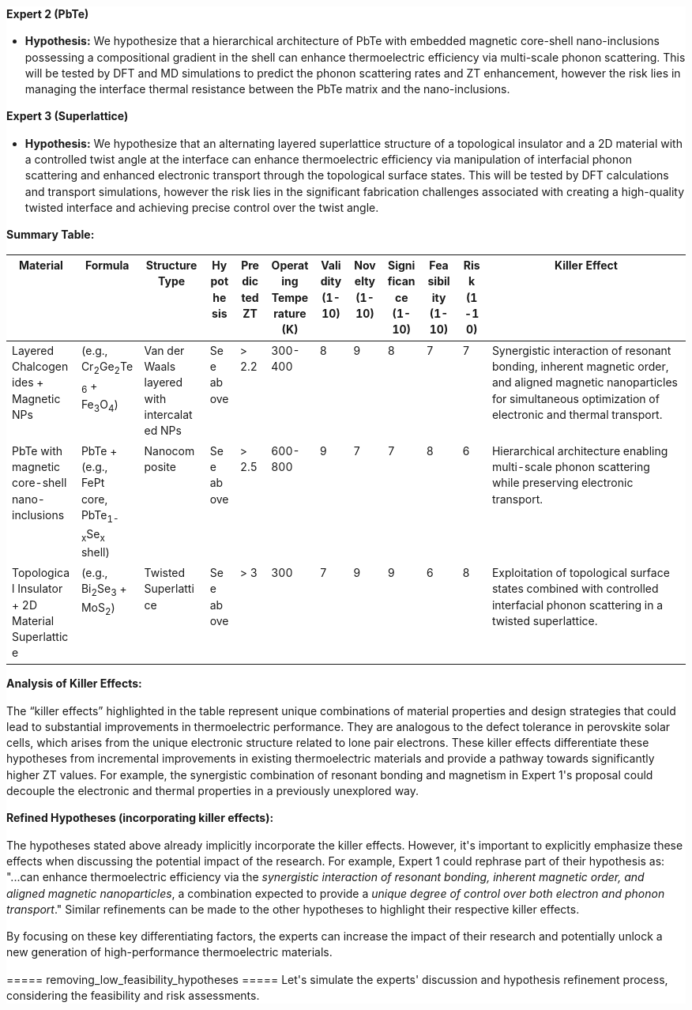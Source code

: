 **Expert 2 (PbTe)**

* **Hypothesis:** We hypothesize that a hierarchical architecture of PbTe with embedded magnetic core-shell nano-inclusions possessing a compositional gradient in the shell can enhance thermoelectric efficiency via multi-scale phonon scattering. This will be tested by DFT and MD simulations to predict the phonon scattering rates and ZT enhancement, however the risk lies in managing the interface thermal resistance between the PbTe matrix and the nano-inclusions.

**Expert 3 (Superlattice)**

* **Hypothesis:** We hypothesize that an alternating layered superlattice structure of a topological insulator and a 2D material with a controlled twist angle at the interface can enhance thermoelectric efficiency via manipulation of interfacial phonon scattering and enhanced electronic transport through the topological surface states.  This will be tested by DFT calculations and transport simulations, however the risk lies in the significant fabrication challenges associated with creating a high-quality twisted interface and achieving precise control over the twist angle.


**Summary Table:**

| Material | Formula | Structure Type | Hypothesis  | Predicted ZT | Operating Temperature (K) | Validity (1-10) | Novelty (1-10) | Significance (1-10) | Feasibility (1-10) | Risk (1-10) | Killer Effect |
|---|---|---|---|---|---|---|---|---|---|---|---|
| Layered Chalcogenides + Magnetic NPs | (e.g., Cr<sub>2</sub>Ge<sub>2</sub>Te<sub>6</sub> + Fe<sub>3</sub>O<sub>4</sub>) | Van der Waals layered with intercalated NPs | See above | > 2.2 | 300-400 | 8 | 9 | 8 | 7 | 7 | Synergistic interaction of resonant bonding, inherent magnetic order, and aligned magnetic nanoparticles for simultaneous optimization of electronic and thermal transport. |
| PbTe with magnetic core-shell nano-inclusions | PbTe + (e.g., FePt core, PbTe<sub>1-x</sub>Se<sub>x</sub> shell) |  Nanocomposite | See above | > 2.5 | 600-800 | 9 | 7 | 7 | 8 | 6 | Hierarchical architecture enabling multi-scale phonon scattering while preserving electronic transport. |
| Topological Insulator + 2D Material Superlattice | (e.g., Bi<sub>2</sub>Se<sub>3</sub> + MoS<sub>2</sub>) |  Twisted Superlattice | See above  | > 3 | 300 | 7 | 9 | 9 | 6 | 8 |  Exploitation of topological surface states combined with controlled interfacial phonon scattering in a twisted superlattice. |


**Analysis of Killer Effects:**

The “killer effects” highlighted in the table represent unique combinations of material properties and design strategies that could lead to substantial improvements in thermoelectric performance.  They are analogous to the defect tolerance in perovskite solar cells, which arises from the unique electronic structure related to lone pair electrons.  These killer effects differentiate these hypotheses from incremental improvements in existing thermoelectric materials and provide a pathway towards significantly higher ZT values.  For example, the synergistic combination of resonant bonding and magnetism in Expert 1's proposal could decouple the electronic and thermal properties in a previously unexplored way.

**Refined Hypotheses (incorporating killer effects):**

The hypotheses stated above already implicitly incorporate the killer effects.  However, it's important to explicitly emphasize these effects when discussing the potential impact of the research.  For example, Expert 1 could rephrase part of their hypothesis as:  "...can enhance thermoelectric efficiency via the *synergistic interaction of resonant bonding, inherent magnetic order, and aligned magnetic nanoparticles*, a combination expected to provide a *unique degree of control over both electron and phonon transport*."  Similar refinements can be made to the other hypotheses to highlight their respective killer effects.


By focusing on these key differentiating factors, the experts can increase the impact of their research and potentially unlock a new generation of high-performance thermoelectric materials.


===== removing_low_feasibility_hypotheses =====
Let's simulate the experts' discussion and hypothesis refinement process, considering the feasibility and risk assessments.
